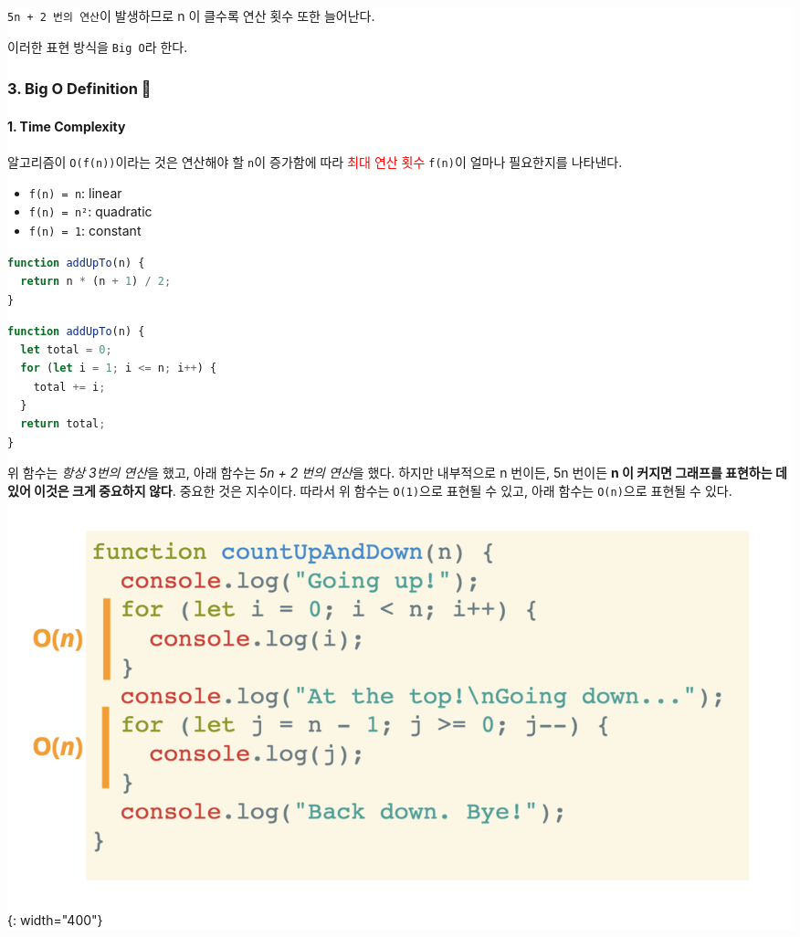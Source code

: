 `5n + 2 번의 연산`이 발생하므로 n 이 클수록 연산 횟수 또한 늘어난다.

이러한 표현 방식을 `Big O`라 한다.

### 3. Big O Definition 👩‍

#### 1. Time Complexity

알고리즘이 `O(f(n))`이라는 것은 연산해야 할 `n`이 증가함에 따라 <span style="color: red;">최대 연산 횟수</span> 
`f(n)`이 얼마나 필요한지를 나타낸다.

- `f(n) = n`: linear
- `f(n) = n²`: quadratic
- `f(n) = 1`: constant

```javascript
function addUpTo(n) {
  return n * (n + 1) / 2;
}
```

```javascript
function addUpTo(n) {
  let total = 0;
  for (let i = 1; i <= n; i++) {
    total += i;
  }
  return total;
}
```

위 함수는 *항상 3번의 연산*을 했고, 아래 함수는 *5n + 2 번의 연산*을 했다. 하지만 내부적으로 n 번이든, 5n 번이든 **n 이 커지면 
그래프를 표현하는 데 있어 이것은 크게 중요하지 않다**. 중요한 것은 지수이다. 따라서 위 함수는 `O(1)`으로 표현될 수 있고, 
아래 함수는 `O(n)`으로 표현될 수 있다.

![countUpAndDown](/assets/images/posts/2024-02-13-algorithm-big-o-notation/count-up-and-down.png){: width="400"}
